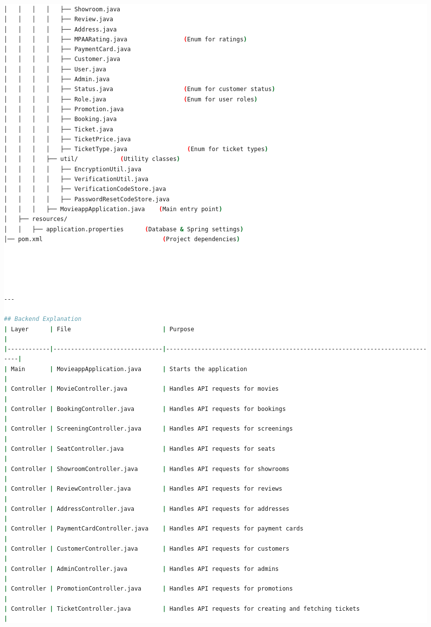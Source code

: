 ```sh
│   │   │   │   ├── Showroom.java 
│   │   │   │   ├── Review.java  
│   │   │   │   ├── Address.java  
│   │   │   │   ├── MPAARating.java                (Enum for ratings)
│   │   │   │   ├── PaymentCard.java  
│   │   │   │   ├── Customer.java  
│   │   │   │   ├── User.java  
│   │   │   │   ├── Admin.java  
│   │   │   │   ├── Status.java                    (Enum for customer status)
│   │   │   │   ├── Role.java                      (Enum for user roles)
│   │   │   │   ├── Promotion.java                 
│   │   │   │   ├── Booking.java                   
│   │   │   │   ├── Ticket.java                    
│   │   │   │   ├── TicketPrice.java               
│   │   │   │   ├── TicketType.java                 (Enum for ticket types)
│   │   │   ├── util/            (Utility classes)
│   │   │   │   ├── EncryptionUtil.java  
│   │   │   │   ├── VerificationUtil.java          
│   │   │   │   ├── VerificationCodeStore.java     
│   │   │   │   ├── PasswordResetCodeStore.java    
│   │   │   ├── MovieappApplication.java    (Main entry point)
│   ├── resources/
│   │   ├── application.properties      (Database & Spring settings)
│── pom.xml                                  (Project dependencies)





---

## Backend Explanation
| Layer      | File                          | Purpose                                                                      |
|------------|-------------------------------|------------------------------------------------------------------------------|
| Main       | MovieappApplication.java      | Starts the application                                                       |
| Controller | MovieController.java          | Handles API requests for movies                                              |
| Controller | BookingController.java        | Handles API requests for bookings                                            |
| Controller | ScreeningController.java      | Handles API requests for screenings                                          |
| Controller | SeatController.java           | Handles API requests for seats                                               |
| Controller | ShowroomController.java       | Handles API requests for showrooms                                           |
| Controller | ReviewController.java         | Handles API requests for reviews                                             |
| Controller | AddressController.java        | Handles API requests for addresses                                           |
| Controller | PaymentCardController.java    | Handles API requests for payment cards                                       |
| Controller | CustomerController.java       | Handles API requests for customers                                           |
| Controller | AdminController.java          | Handles API requests for admins                                              |
| Controller | PromotionController.java      | Handles API requests for promotions                                          |
| Controller | TicketController.java         | Handles API requests for creating and fetching tickets                       |
```